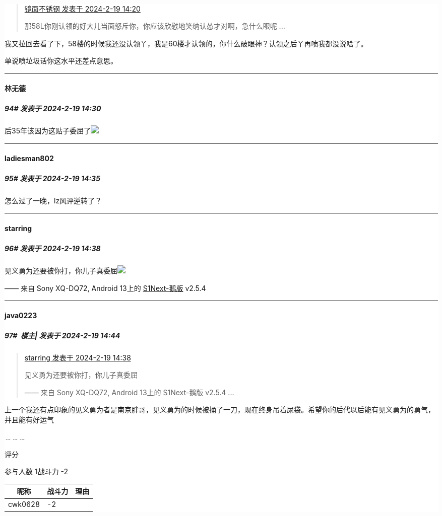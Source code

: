 <blockquote><a href="httphttps://bbs.saraba1st.com/2b/forum.php?mod=redirect&amp;goto=findpost&amp;pid=63998609&amp;ptid=2172281" target="_blank">镜面不锈钢 发表于 2024-2-19 14:20</a>

那58L你刚认领的好大儿当面怒斥你，你应该欣慰地笑纳认怂才对啊，急什么眼呢 ...</blockquote>
我又拉回去看了下，58楼的时候我还没认领丫，我是60楼才认领的，你什么破眼神？认领之后丫再喷我都没说啥了。

单说喷垃圾话你这水平还差点意思。


*****

####  林无德  
##### 94#       发表于 2024-2-19 14:30

后35年该因为这贴子委屈了<img src="https://static.saraba1st.com/image/smiley/face2017/066.png" referrerpolicy="no-referrer">


*****

####  ladiesman802  
##### 95#       发表于 2024-2-19 14:35

怎么过了一晚，lz风评逆转了？

*****

####  starring  
##### 96#       发表于 2024-2-19 14:38

见义勇为还要被你打，你儿子真委屈<img src="https://static.saraba1st.com/image/smiley/face2017/001.png" referrerpolicy="no-referrer">

—— 来自 Sony XQ-DQ72, Android 13上的 [S1Next-鹅版](https://github.com/ykrank/S1-Next/releases) v2.5.4


*****

####  java0223  
##### 97#         楼主| 发表于 2024-2-19 14:44

<blockquote><a href="httphttps://bbs.saraba1st.com/2b/forum.php?mod=redirect&amp;goto=findpost&amp;pid=63998837&amp;ptid=2172281" target="_blank">starring 发表于 2024-2-19 14:38</a>

见义勇为还要被你打，你儿子真委屈

—— 来自 Sony XQ-DQ72, Android 13上的 S1Next-鹅版 v2.5.4 ...</blockquote>
上一个我还有点印象的见义勇为者是南京胖哥，见义勇为的时候被捅了一刀，现在终身吊着尿袋。希望你的后代以后能有见义勇为的勇气，并且能有好运气

﹍﹍﹍

评分

 参与人数 1战斗力 -2

|昵称|战斗力|理由|
|----|---|---|
| cwk0628|-2||
